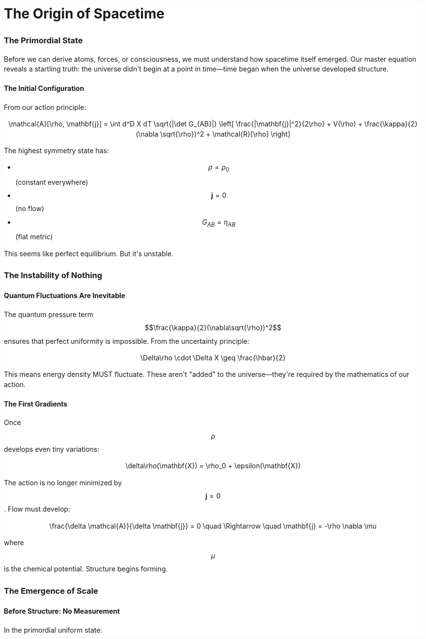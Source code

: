 # The Origin of Spacetime



### The Primordial State

Before we can derive atoms, forces, or consciousness, we must understand how spacetime itself emerged. Our master equation reveals a startling truth: the universe didn't begin at a point in time—time began when the universe developed structure.

#### The Initial Configuration

From our action principle:&#x20;

<p align="center"><span class="math">\mathcal{A}[\rho, \mathbf{j}] = \int d^D X  dT  \sqrt{|\det G_{AB}|} \left[ \frac{|\mathbf{j}|^2}{2\rho} + V(\rho) + \frac{\kappa}{2}(\nabla \sqrt{\rho})^2 + \mathcal{R}[\rho] \right]</span></p>

The highest symmetry state has:

* $$\rho = \rho_0$$ (constant everywhere)
* $$\mathbf{j} = 0$$ (no flow)
* $$G_{AB} = \eta_{AB}$$ (flat metric)

This seems like perfect equilibrium. But it's unstable.

### The Instability of Nothing

#### Quantum Fluctuations Are Inevitable

The quantum pressure term $$\frac{\kappa}{2}(\nabla\sqrt{\rho})^2$$ ensures that perfect uniformity is impossible. From the uncertainty principle:

<p align="center"><span class="math">\Delta\rho \cdot \Delta X \geq \frac{\hbar}{2}</span></p>

This means energy density MUST fluctuate. These aren't "added" to the universe—they're required by the mathematics of our action.

#### The First Gradients

Once $$\rho$$ develops even tiny variations:&#x20;

<p align="center"><span class="math">\delta\rho(\mathbf{X}) = \rho_0 + \epsilon(\mathbf{X})</span></p>

The action is no longer minimized by $$\mathbf{j} = 0$$. Flow must develop:&#x20;

<p align="center"><span class="math">\frac{\delta \mathcal{A}}{\delta \mathbf{j}} = 0 \quad \Rightarrow \quad \mathbf{j} = -\rho \nabla \mu</span></p>

where $$\mu$$ is the chemical potential. Structure begins forming.

### The Emergence of Scale

#### Before Structure: No Measurement

In the primordial uniform state:
